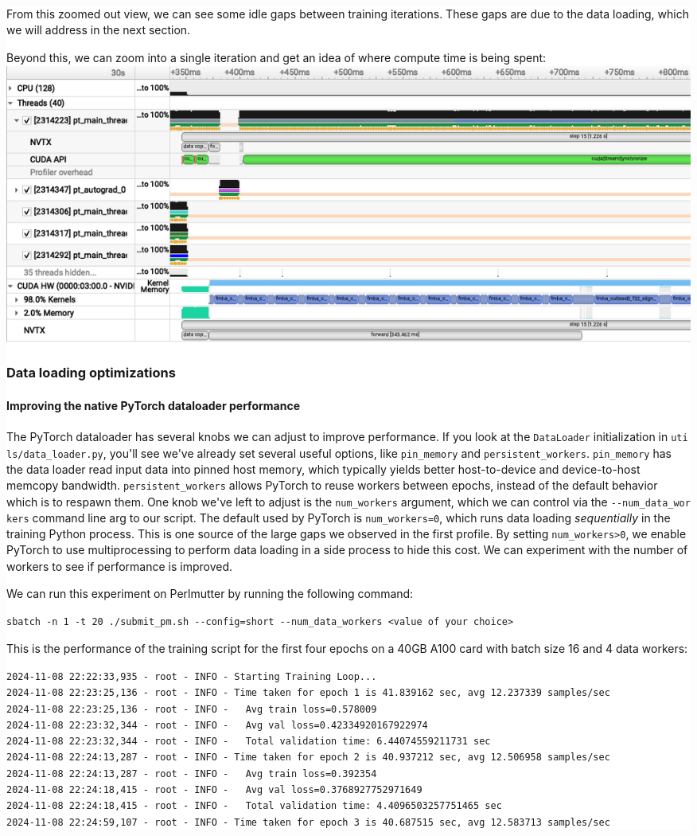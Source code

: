 From this zoomed out view, we can see some idle gaps between training iterations. These gaps are due to the data loading, which we will address in the next section.

Beyond this, we can zoom into a single iteration and get an idea of where compute time is being spent:
![NSYS Baseline zoomed](tutorial_images/nsys_baseline_zoomed.png)


### Data loading optimizations
#### Improving the native PyTorch dataloader performance
The PyTorch dataloader has several knobs we can adjust to improve performance. If you look at the `DataLoader` initialization in
`utils/data_loader.py`, you'll see we've already set several useful options, like `pin_memory` and `persistent_workers`.
`pin_memory` has the data loader read input data into pinned host memory, which typically yields better host-to-device and device-to-host
memcopy bandwidth. `persistent_workers` allows PyTorch to reuse workers between epochs, instead of the default behavior which is to
respawn them. One knob we've left to adjust is the `num_workers` argument, which we can control via the `--num_data_workers` command
line arg to our script. The default used by PyTorch is `num_workers=0`, which runs data loading *sequentially* in the training Python process. This is one source of the large gaps we observed in the first profile. By setting `num_workers>0`, we enable PyTorch to use multiprocessing to perform data loading in a side process to hide this cost. We can experiment with the number of workers to see if performance is improved.

We can run this experiment on Perlmutter by running the following command:
```
sbatch -n 1 -t 20 ./submit_pm.sh --config=short --num_data_workers <value of your choice>
```

This is the performance of the training script for the first four epochs on a 40GB A100 card with batch size 16 and 4 data workers:
```
2024-11-08 22:22:33,935 - root - INFO - Starting Training Loop...
2024-11-08 22:23:25,136 - root - INFO - Time taken for epoch 1 is 41.839162 sec, avg 12.237339 samples/sec
2024-11-08 22:23:25,136 - root - INFO -   Avg train loss=0.578009
2024-11-08 22:23:32,344 - root - INFO -   Avg val loss=0.42334920167922974
2024-11-08 22:23:32,344 - root - INFO -   Total validation time: 6.44074559211731 sec
2024-11-08 22:24:13,287 - root - INFO - Time taken for epoch 2 is 40.937212 sec, avg 12.506958 samples/sec
2024-11-08 22:24:13,287 - root - INFO -   Avg train loss=0.392354
2024-11-08 22:24:18,415 - root - INFO -   Avg val loss=0.3768927752971649
2024-11-08 22:24:18,415 - root - INFO -   Total validation time: 4.4096503257751465 sec
2024-11-08 22:24:59,107 - root - INFO - Time taken for epoch 3 is 40.687515 sec, avg 12.583713 samples/sec
```